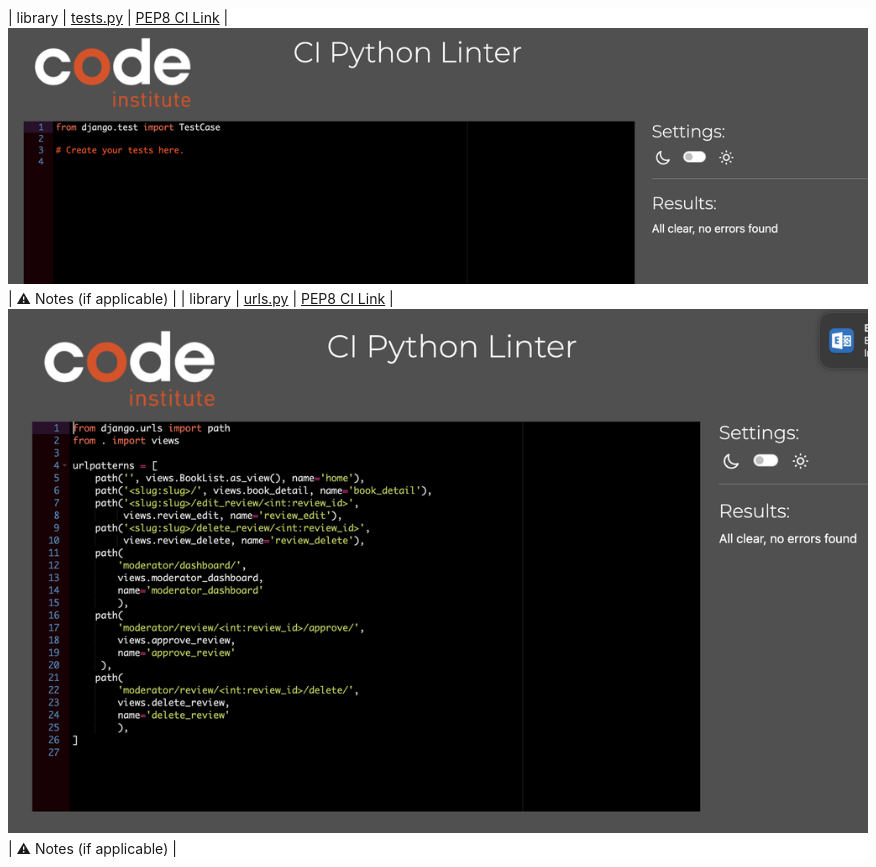 | library | [tests.py](https://github.com/RadwanDuadu/100Reads/blob/main/library/tests.py) | [PEP8 CI Link](https://pep8ci.herokuapp.com/https://raw.githubusercontent.com/RadwanDuadu/100Reads/main/library/tests.py) | ![screenshot](documentation/validation/py-library-tests.png) | ⚠️ Notes (if applicable) |
| library | [urls.py](https://github.com/RadwanDuadu/100Reads/blob/main/library/urls.py) | [PEP8 CI Link](https://pep8ci.herokuapp.com/https://raw.githubusercontent.com/RadwanDuadu/100Reads/main/library/urls.py) | ![screenshot](documentation/validation/py-library-urls.png) | ⚠️ Notes (if applicable) |